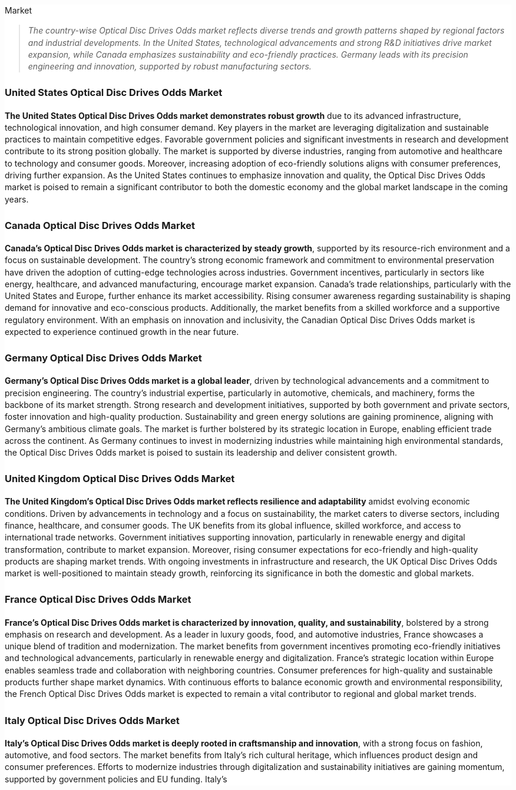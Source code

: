 Market<br /></span></h1><blockquote><p><em><span class="">The country-wise Optical Disc Drives Odds market reflects diverse trends and growth patterns shaped by regional factors and industrial developments. In the United States, technological advancements and strong R&amp;D initiatives drive market expansion, while Canada emphasizes sustainability and eco-friendly practices. Germany leads with its precision engineering and innovation, supported by robust manufacturing sectors.</span></em></p></blockquote><h3><strong>United States Optical Disc Drives Odds Market</strong></h3><p><strong>The United States Optical Disc Drives Odds market demonstrates robust growth</strong> due to its advanced infrastructure, technological innovation, and high consumer demand. Key players in the market are leveraging digitalization and sustainable practices to maintain competitive edges. Favorable government policies and significant investments in research and development contribute to its strong position globally. The market is supported by diverse industries, ranging from automotive and healthcare to technology and consumer goods. Moreover, increasing adoption of eco-friendly solutions aligns with consumer preferences, driving further expansion. As the United States continues to emphasize innovation and quality, the Optical Disc Drives Odds market is poised to remain a significant contributor to both the domestic economy and the global market landscape in the coming years.</p><h3><strong>Canada Optical Disc Drives Odds Market</strong></h3><p><strong>Canada&rsquo;s Optical Disc Drives Odds market is characterized by steady growth</strong>, supported by its resource-rich environment and a focus on sustainable development. The country&rsquo;s strong economic framework and commitment to environmental preservation have driven the adoption of cutting-edge technologies across industries. Government incentives, particularly in sectors like energy, healthcare, and advanced manufacturing, encourage market expansion. Canada&rsquo;s trade relationships, particularly with the United States and Europe, further enhance its market accessibility. Rising consumer awareness regarding sustainability is shaping demand for innovative and eco-conscious products. Additionally, the market benefits from a skilled workforce and a supportive regulatory environment. With an emphasis on innovation and inclusivity, the Canadian Optical Disc Drives Odds market is expected to experience continued growth in the near future.</p><h3><strong>Germany Optical Disc Drives Odds Market</strong></h3><p><strong>Germany&rsquo;s Optical Disc Drives Odds market is a global leader</strong>, driven by technological advancements and a commitment to precision engineering. The country&rsquo;s industrial expertise, particularly in automotive, chemicals, and machinery, forms the backbone of its market strength. Strong research and development initiatives, supported by both government and private sectors, foster innovation and high-quality production. Sustainability and green energy solutions are gaining prominence, aligning with Germany&rsquo;s ambitious climate goals. The market is further bolstered by its strategic location in Europe, enabling efficient trade across the continent. As Germany continues to invest in modernizing industries while maintaining high environmental standards, the Optical Disc Drives Odds market is poised to sustain its leadership and deliver consistent growth.</p><h3><strong>United Kingdom Optical Disc Drives Odds Market</strong></h3><p><strong>The United Kingdom&rsquo;s Optical Disc Drives Odds market reflects resilience and adaptability</strong> amidst evolving economic conditions. Driven by advancements in technology and a focus on sustainability, the market caters to diverse sectors, including finance, healthcare, and consumer goods. The UK benefits from its global influence, skilled workforce, and access to international trade networks. Government initiatives supporting innovation, particularly in renewable energy and digital transformation, contribute to market expansion. Moreover, rising consumer expectations for eco-friendly and high-quality products are shaping market trends. With ongoing investments in infrastructure and research, the UK Optical Disc Drives Odds market is well-positioned to maintain steady growth, reinforcing its significance in both the domestic and global markets.</p><h3><strong>France Optical Disc Drives Odds Market</strong></h3><p><strong>France&rsquo;s Optical Disc Drives Odds market is characterized by innovation, quality, and sustainability</strong>, bolstered by a strong emphasis on research and development. As a leader in luxury goods, food, and automotive industries, France showcases a unique blend of tradition and modernization. The market benefits from government incentives promoting eco-friendly initiatives and technological advancements, particularly in renewable energy and digitalization. France&rsquo;s strategic location within Europe enables seamless trade and collaboration with neighboring countries. Consumer preferences for high-quality and sustainable products further shape market dynamics. With continuous efforts to balance economic growth and environmental responsibility, the French Optical Disc Drives Odds market is expected to remain a vital contributor to regional and global market trends.</p><h3><strong>Italy Optical Disc Drives Odds Market</strong></h3><p><strong>Italy&rsquo;s Optical Disc Drives Odds market is deeply rooted in craftsmanship and innovation</strong>, with a strong focus on fashion, automotive, and food sectors. The market benefits from Italy&rsquo;s rich cultural heritage, which influences product design and consumer preferences. Efforts to modernize industries through digitalization and sustainability initiatives are gaining momentum, supported by government policies and EU funding. Italy&rsquo;s